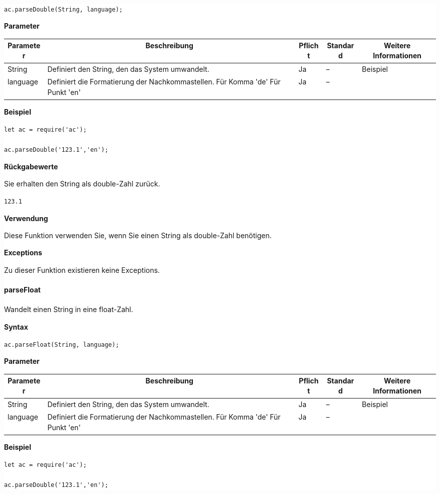 ```auto
ac.parseDouble(String, language);
```

**Parameter**

| Parameter | Beschreibung | Pflicht | Standard | Weitere Informationen |
| --- | --- | --- | --- | --- |
| String | Definiert den String, den das System umwandelt. | Ja | – | Beispiel |
| language | Definiert die Formatierung der Nachkommastellen. Für Komma 'de' Für Punkt 'en' | Ja | – |

**Beispiel**

```auto
let ac = require('ac');

ac.parseDouble('123.1','en');
```

**Rückgabewerte**

Sie erhalten den String als double-Zahl zurück.

```auto
123.1
```

**Verwendung**

Diese Funktion verwenden Sie, wenn Sie einen String als double-Zahl benötigen.

**Exceptions**

Zu dieser Funktion existieren keine Exceptions.

#### parseFloat

Wandelt einen String in eine float-Zahl.

**Syntax**

```auto
ac.parseFloat(String, language);
```

**Parameter**

| Parameter | Beschreibung | Pflicht | Standard | Weitere Informationen |
| --- | --- | --- | --- | --- |
| String | Definiert den String, den das System umwandelt. | Ja | – | Beispiel |
| language | Definiert die Formatierung der Nachkommastellen. Für Komma 'de' Für Punkt 'en' | Ja | – |

**Beispiel**

```auto
let ac = require('ac');

ac.parseDouble('123.1','en');
```
